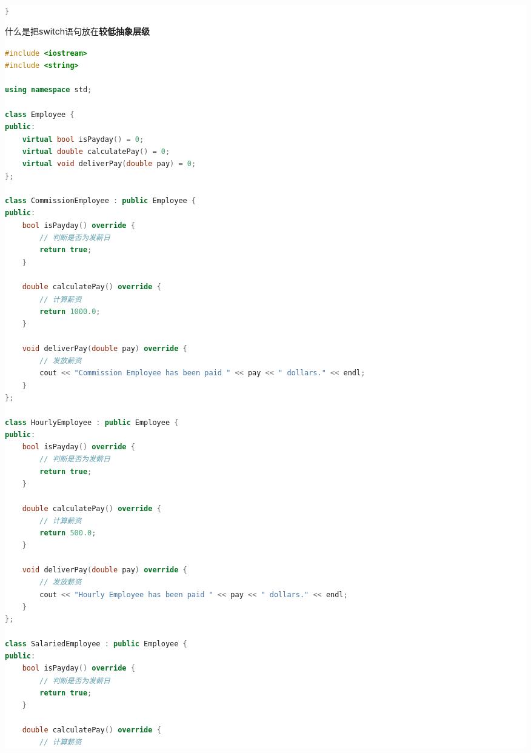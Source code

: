 ```c++
}
```



什么是把switch语句放在**较低抽象层级**

```c++
#include <iostream>
#include <string>

using namespace std;

class Employee {
public:
    virtual bool isPayday() = 0;
    virtual double calculatePay() = 0;
    virtual void deliverPay(double pay) = 0;
};

class CommissionEmployee : public Employee {
public:
    bool isPayday() override {
        // 判断是否为发薪日
        return true;
    }
    
    double calculatePay() override {
        // 计算薪资
        return 1000.0;
    }
    
    void deliverPay(double pay) override {
        // 发放薪资
        cout << "Commission Employee has been paid " << pay << " dollars." << endl;
    }
};

class HourlyEmployee : public Employee {
public:
    bool isPayday() override {
        // 判断是否为发薪日
        return true;
    }
    
    double calculatePay() override {
        // 计算薪资
        return 500.0;
    }
    
    void deliverPay(double pay) override {
        // 发放薪资
        cout << "Hourly Employee has been paid " << pay << " dollars." << endl;
    }
};

class SalariedEmployee : public Employee {
public:
    bool isPayday() override {
        // 判断是否为发薪日
        return true;
    }
    
    double calculatePay() override {
        // 计算薪资
```